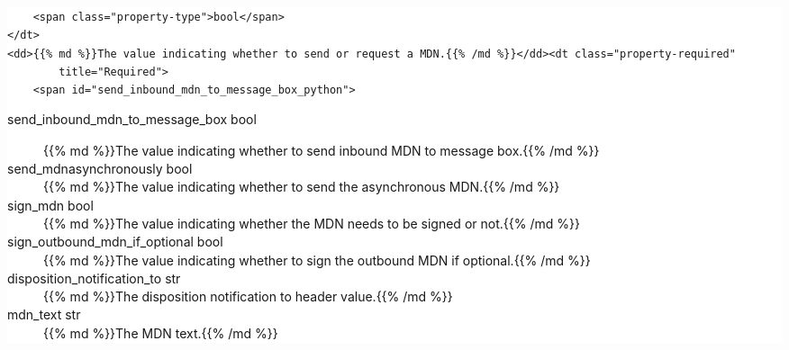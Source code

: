         <span class="property-type">bool</span>
    </dt>
    <dd>{{% md %}}The value indicating whether to send or request a MDN.{{% /md %}}</dd><dt class="property-required"
            title="Required">
        <span id="send_inbound_mdn_to_message_box_python">
<a href="#send_inbound_mdn_to_message_box_python" style="color: inherit; text-decoration: inherit;">send_<wbr>inbound_<wbr>mdn_<wbr>to_<wbr>message_<wbr>box</a>
</span>
        <span class="property-indicator"></span>
        <span class="property-type">bool</span>
    </dt>
    <dd>{{% md %}}The value indicating whether to send inbound MDN to message box.{{% /md %}}</dd><dt class="property-required"
            title="Required">
        <span id="send_mdnasynchronously_python">
<a href="#send_mdnasynchronously_python" style="color: inherit; text-decoration: inherit;">send_<wbr>mdnasynchronously</a>
</span>
        <span class="property-indicator"></span>
        <span class="property-type">bool</span>
    </dt>
    <dd>{{% md %}}The value indicating whether to send the asynchronous MDN.{{% /md %}}</dd><dt class="property-required"
            title="Required">
        <span id="sign_mdn_python">
<a href="#sign_mdn_python" style="color: inherit; text-decoration: inherit;">sign_<wbr>mdn</a>
</span>
        <span class="property-indicator"></span>
        <span class="property-type">bool</span>
    </dt>
    <dd>{{% md %}}The value indicating whether the MDN needs to be signed or not.{{% /md %}}</dd><dt class="property-required"
            title="Required">
        <span id="sign_outbound_mdn_if_optional_python">
<a href="#sign_outbound_mdn_if_optional_python" style="color: inherit; text-decoration: inherit;">sign_<wbr>outbound_<wbr>mdn_<wbr>if_<wbr>optional</a>
</span>
        <span class="property-indicator"></span>
        <span class="property-type">bool</span>
    </dt>
    <dd>{{% md %}}The value indicating whether to sign the outbound MDN if optional.{{% /md %}}</dd><dt class="property-optional"
            title="Optional">
        <span id="disposition_notification_to_python">
<a href="#disposition_notification_to_python" style="color: inherit; text-decoration: inherit;">disposition_<wbr>notification_<wbr>to</a>
</span>
        <span class="property-indicator"></span>
        <span class="property-type">str</span>
    </dt>
    <dd>{{% md %}}The disposition notification to header value.{{% /md %}}</dd><dt class="property-optional"
            title="Optional">
        <span id="mdn_text_python">
<a href="#mdn_text_python" style="color: inherit; text-decoration: inherit;">mdn_<wbr>text</a>
</span>
        <span class="property-indicator"></span>
        <span class="property-type">str</span>
    </dt>
    <dd>{{% md %}}The MDN text.{{% /md %}}</dd><dt class="property-optional"
            title="Optional">
        <span id="receipt_delivery_url_python">